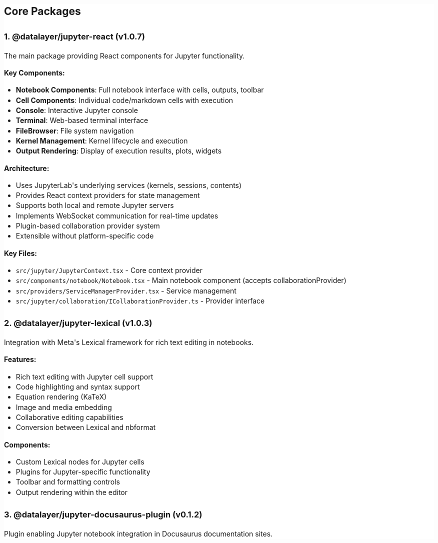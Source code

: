 ## Core Packages

### 1. @datalayer/jupyter-react (v1.0.7)

The main package providing React components for Jupyter functionality.

**Key Components:**

- **Notebook Components**: Full notebook interface with cells, outputs, toolbar
- **Cell Components**: Individual code/markdown cells with execution
- **Console**: Interactive Jupyter console
- **Terminal**: Web-based terminal interface
- **FileBrowser**: File system navigation
- **Kernel Management**: Kernel lifecycle and execution
- **Output Rendering**: Display of execution results, plots, widgets

**Architecture:**

- Uses JupyterLab's underlying services (kernels, sessions, contents)
- Provides React context providers for state management
- Supports both local and remote Jupyter servers
- Implements WebSocket communication for real-time updates
- Plugin-based collaboration provider system
- Extensible without platform-specific code

**Key Files:**

- `src/jupyter/JupyterContext.tsx` - Core context provider
- `src/components/notebook/Notebook.tsx` - Main notebook component (accepts collaborationProvider)
- `src/providers/ServiceManagerProvider.tsx` - Service management
- `src/jupyter/collaboration/ICollaborationProvider.ts` - Provider interface

### 2. @datalayer/jupyter-lexical (v1.0.3)

Integration with Meta's Lexical framework for rich text editing in notebooks.

**Features:**

- Rich text editing with Jupyter cell support
- Code highlighting and syntax support
- Equation rendering (KaTeX)
- Image and media embedding
- Collaborative editing capabilities
- Conversion between Lexical and nbformat

**Components:**

- Custom Lexical nodes for Jupyter cells
- Plugins for Jupyter-specific functionality
- Toolbar and formatting controls
- Output rendering within the editor

### 3. @datalayer/jupyter-docusaurus-plugin (v0.1.2)

Plugin enabling Jupyter notebook integration in Docusaurus documentation sites.
